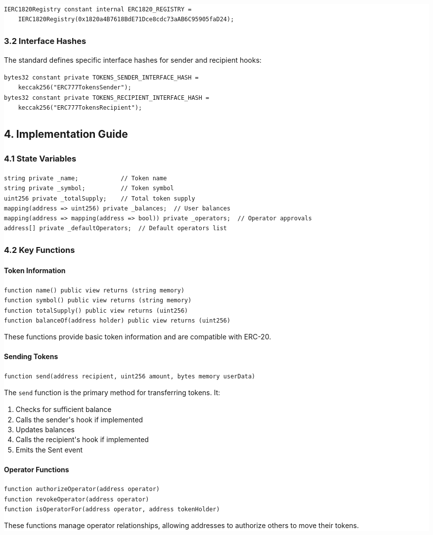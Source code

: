 ```solidity
IERC1820Registry constant internal ERC1820_REGISTRY = 
    IERC1820Registry(0x1820a4B7618BdE71Dce8cdc73aAB6C95905faD24);
```

### 3.2 Interface Hashes
The standard defines specific interface hashes for sender and recipient hooks:

```solidity
bytes32 constant private TOKENS_SENDER_INTERFACE_HASH = 
    keccak256("ERC777TokensSender");
bytes32 constant private TOKENS_RECIPIENT_INTERFACE_HASH = 
    keccak256("ERC777TokensRecipient");
```

## 4. Implementation Guide

### 4.1 State Variables

```solidity
string private _name;            // Token name
string private _symbol;          // Token symbol
uint256 private _totalSupply;    // Total token supply
mapping(address => uint256) private _balances;  // User balances
mapping(address => mapping(address => bool)) private _operators;  // Operator approvals
address[] private _defaultOperators;  // Default operators list
```

### 4.2 Key Functions

#### Token Information
```solidity
function name() public view returns (string memory)
function symbol() public view returns (string memory)
function totalSupply() public view returns (uint256)
function balanceOf(address holder) public view returns (uint256)
```
These functions provide basic token information and are compatible with ERC-20.

#### Sending Tokens
```solidity
function send(address recipient, uint256 amount, bytes memory userData)
```
The `send` function is the primary method for transferring tokens. It:
1. Checks for sufficient balance
2. Calls the sender's hook if implemented
3. Updates balances
4. Calls the recipient's hook if implemented
5. Emits the Sent event

#### Operator Functions
```solidity
function authorizeOperator(address operator)
function revokeOperator(address operator)
function isOperatorFor(address operator, address tokenHolder)
```
These functions manage operator relationships, allowing addresses to authorize others to move their tokens.
